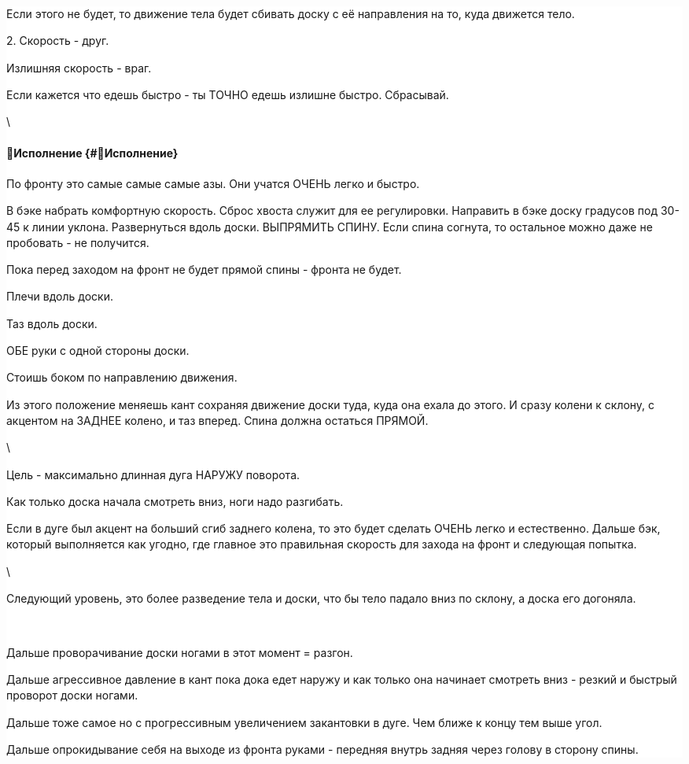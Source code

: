 Если этого не будет, то движение тела будет сбивать доску с её
направления на то, куда движется тело. 

2\. Скорость - друг. 

Излишняя скорость - враг. 

Если кажется что едешь быстро - ты ТОЧНО едешь излишне быстро.
Сбрасывай.

\

#### 🔸**Исполнение** {#🔸Исполнение}

По фронту это самые самые самые азы. Они учатся ОЧЕНЬ легко и быстро.

В бэке набрать комфортную скорость. Сброс хвоста служит для ее
регулировки. Направить в бэке доску градусов под 30-45 к линии уклона.
Развернуться вдоль доски. ВЫПРЯМИТЬ СПИНУ. Если спина согнута, то
остальное можно даже не пробовать - не получится. 

Пока перед заходом на фронт не будет прямой спины - фронта не будет. 

Плечи вдоль доски. 

Таз вдоль доски. 

ОБЕ руки с одной стороны доски. 

Стоишь боком по направлению движения. 

Из этого положение меняешь кант сохраняя движение доски туда, куда она
ехала до этого. И сразу колени к склону, с акцентом на ЗАДНЕЕ колено, и
таз вперед. Спина должна остаться ПРЯМОЙ.

\

Цель - максимально длинная дуга НАРУЖУ поворота. 

Как только доска начала смотреть вниз, ноги надо разгибать. 

Если в дуге был акцент на больший сгиб заднего колена, то это будет
сделать ОЧЕНЬ легко и естественно. Дальше бэк, который выполняется как
угодно, где главное это правильная скорость для захода на фронт и
следующая попытка.

\

Следующий уровень, это более разведение тела и доски, что бы тело падало
вниз по склону, а доска его догоняла.

 

Дальше проворачивание доски ногами в этот момент = разгон.

Дальше агрессивное давление в кант пока дока едет наружу и как только
она начинает смотреть вниз - резкий и быстрый проворот доски ногами.

Дальше тоже самое но с прогрессивным увеличением закантовки в дуге. Чем
ближе к концу тем выше угол.

Дальше опрокидывание себя на выходе из фронта руками - передняя внутрь
задняя через голову в сторону спины.

